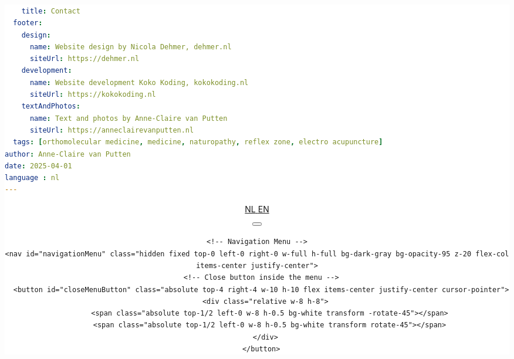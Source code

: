 ```yaml
    title: Contact
  footer:
    design:
      name: Website design by Nicola Dehmer, dehmer.nl
      siteUrl: https://dehmer.nl
    development:
      name: Website development Koko Koding, kokokoding.nl
      siteUrl: https://kokokoding.nl
    textAndPhotos:
      name: Text and photos by Anne-Claire van Putten
      siteUrl: https://anneclairevanputten.nl
  tags: [orthomolecular medicine, medicine, naturopathy, reflex zone, electro acupuncture]
author: Anne-Claire van Putten
date: 2025-04-01
language : nl
---
```


<div>
  <header
    class="bg-light-beige relative"
    style="background-image: url({{ '/public/temp/images/header-bg.jpg' | url }}); background-size: cover; background-position: center;"
  >
    <div class="absolute w-full top-0 flex justify-end items-center gap-4 p-4">
      <div class="flex items-center space-x-0.5">
        <a href="#" title="Nederlands" class="flex justify-center items-center w-10 h-10 font-light text-xl uppercase text-dark-gray rounded-full bg-white">
          <span>NL</span>
        </a>
        <a href="en" title="English" class="flex justify-center items-center w-10 h-10 font-light text-xl uppercase text-dark-gray transition-colors hover:bg-white/50 rounded-full">
          <span>EN</span>
        </a>
      </div>
      <!-- Menu toggle button - transforms between hamburger and close icon -->
      <button id="menuButton" class="flex flex-col items-center justify-center w-10 h-10 cursor-pointer z-20">
        <!-- Hamburger icon (visible when menu is closed) -->
        <div id="hamburgerIcon" class="flex flex-col space-y-1.5 items-center justify-center">
          <span class="block w-8 h-0.5 bg-white"></span>
          <span class="block w-8 h-0.5 bg-white"></span>
          <span class="block w-8 h-0.5 bg-white"></span>
          <span class="block w-8 h-0.5 bg-white"></span>
        </div>
      </button>
    </div>

    <!-- Navigation Menu -->
    <nav id="navigationMenu" class="hidden fixed top-0 left-0 right-0 w-full h-full bg-dark-gray bg-opacity-95 z-20 flex-col items-center justify-center">
      <!-- Close button inside the menu -->
      <button id="closeMenuButton" class="absolute top-4 right-4 w-10 h-10 flex items-center justify-center cursor-pointer">
        <div class="relative w-8 h-8">
          <span class="absolute top-1/2 left-0 w-8 h-0.5 bg-white transform -rotate-45"></span>
          <span class="absolute top-1/2 left-0 w-8 h-0.5 bg-white transform rotate-45"></span>
        </div>
      </button>
      